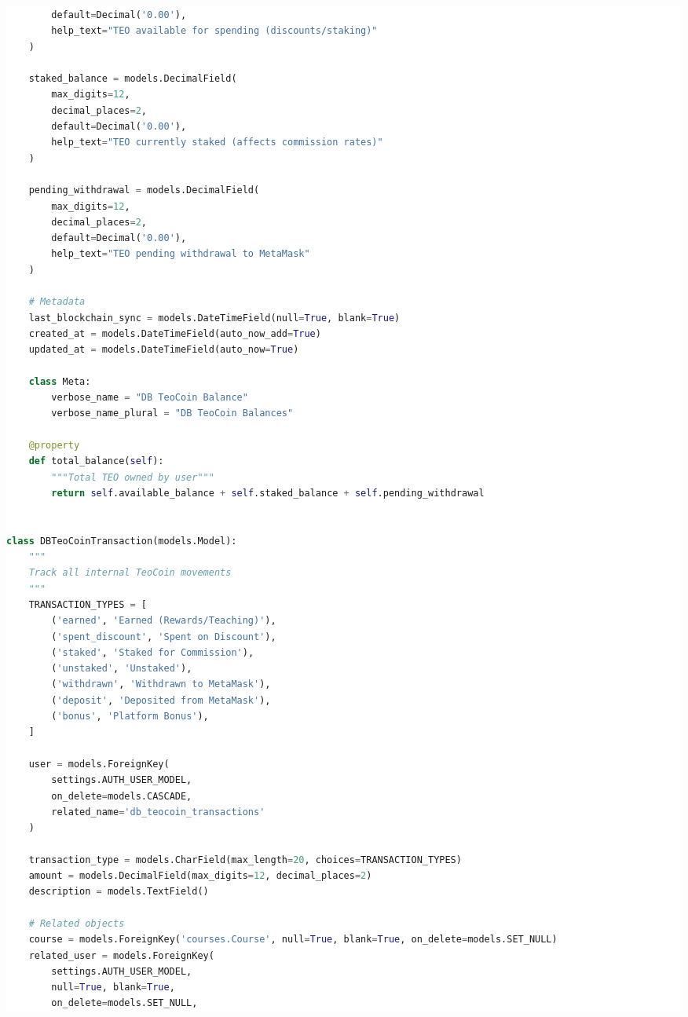 ```python
        default=Decimal('0.00'),
        help_text="TEO available for spending (discounts/staking)"
    )
    
    staked_balance = models.DecimalField(
        max_digits=12, 
        decimal_places=2, 
        default=Decimal('0.00'),
        help_text="TEO currently staked (affects commission rates)"
    )
    
    pending_withdrawal = models.DecimalField(
        max_digits=12, 
        decimal_places=2, 
        default=Decimal('0.00'),
        help_text="TEO pending withdrawal to MetaMask"
    )
    
    # Metadata
    last_blockchain_sync = models.DateTimeField(null=True, blank=True)
    created_at = models.DateTimeField(auto_now_add=True)
    updated_at = models.DateTimeField(auto_now=True)
    
    class Meta:
        verbose_name = "DB TeoCoin Balance"
        verbose_name_plural = "DB TeoCoin Balances"
    
    @property
    def total_balance(self):
        """Total TEO owned by user"""
        return self.available_balance + self.staked_balance + self.pending_withdrawal


class DBTeoCoinTransaction(models.Model):
    """
    Track all internal TeoCoin movements
    """
    TRANSACTION_TYPES = [
        ('earned', 'Earned (Rewards/Teaching)'),
        ('spent_discount', 'Spent on Discount'),
        ('staked', 'Staked for Commission'),
        ('unstaked', 'Unstaked'),
        ('withdrawn', 'Withdrawn to MetaMask'),
        ('deposit', 'Deposited from MetaMask'),
        ('bonus', 'Platform Bonus'),
    ]
    
    user = models.ForeignKey(
        settings.AUTH_USER_MODEL,
        on_delete=models.CASCADE,
        related_name='db_teocoin_transactions'
    )
    
    transaction_type = models.CharField(max_length=20, choices=TRANSACTION_TYPES)
    amount = models.DecimalField(max_digits=12, decimal_places=2)
    description = models.TextField()
    
    # Related objects
    course = models.ForeignKey('courses.Course', null=True, blank=True, on_delete=models.SET_NULL)
    related_user = models.ForeignKey(
        settings.AUTH_USER_MODEL,
        null=True, blank=True,
        on_delete=models.SET_NULL,
```